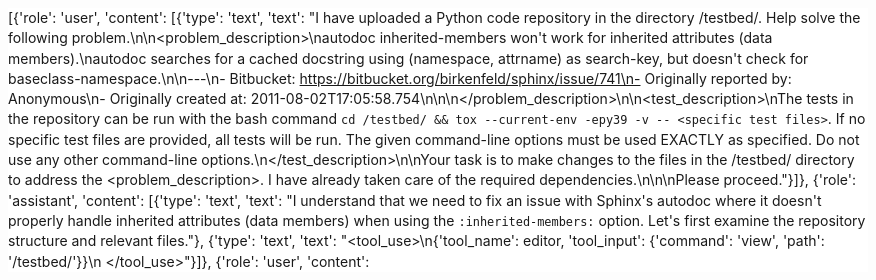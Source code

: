 [{'role': 'user', 'content': [{'type': 'text', 'text': "I have uploaded a Python code repository in the directory /testbed/. Help solve the following problem.\n\n<problem_description>\nautodoc inherited-members won't work for inherited attributes (data members).\nautodoc searches for a cached docstring using (namespace, attrname) as search-key, but doesn't check for baseclass-namespace.\n\n---\n- Bitbucket: https://bitbucket.org/birkenfeld/sphinx/issue/741\n- Originally reported by: Anonymous\n- Originally created at: 2011-08-02T17:05:58.754\n\n\n</problem_description>\n\n<test_description>\nThe tests in the repository can be run with the bash command `cd /testbed/ && tox --current-env -epy39 -v -- <specific test files>`. If no specific test files are provided, all tests will be run. The given command-line options must be used EXACTLY as specified. Do not use any other command-line options.\n</test_description>\n\nYour task is to make changes to the files in the /testbed/ directory to address the <problem_description>. I have already taken care of the required dependencies.\n\n\nPlease proceed."}]}, {'role': 'assistant', 'content': [{'type': 'text', 'text': "I understand that we need to fix an issue with Sphinx's autodoc where it doesn't properly handle inherited attributes (data members) when using the `:inherited-members:` option. Let's first examine the repository structure and relevant files."}, {'type': 'text', 'text': "<tool_use>\n{'tool_name': editor, 'tool_input': {'command': 'view', 'path': '/testbed/'}}\n
</tool_use>"}]}, {'role': 'user', 'content':